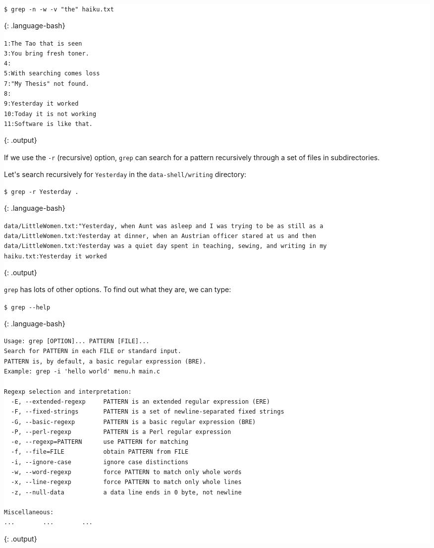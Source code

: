 ~~~
$ grep -n -w -v "the" haiku.txt
~~~
{: .language-bash}

~~~
1:The Tao that is seen
3:You bring fresh toner.
4:
5:With searching comes loss
7:"My Thesis" not found.
8:
9:Yesterday it worked
10:Today it is not working
11:Software is like that.
~~~
{: .output}


If we use the `-r` (recursive) option,
`grep` can search for a pattern recursively through a set of files in subdirectories.

Let's search recursively for `Yesterday` in the `data-shell/writing` directory:

```
$ grep -r Yesterday .
```
{: .language-bash}

```
data/LittleWomen.txt:"Yesterday, when Aunt was asleep and I was trying to be as still as a
data/LittleWomen.txt:Yesterday at dinner, when an Austrian officer stared at us and then
data/LittleWomen.txt:Yesterday was a quiet day spent in teaching, sewing, and writing in my
haiku.txt:Yesterday it worked
```
{: .output}

`grep` has lots of other options. To find out what they are, we can type:

~~~
$ grep --help
~~~
{: .language-bash}

~~~
Usage: grep [OPTION]... PATTERN [FILE]...
Search for PATTERN in each FILE or standard input.
PATTERN is, by default, a basic regular expression (BRE).
Example: grep -i 'hello world' menu.h main.c

Regexp selection and interpretation:
  -E, --extended-regexp     PATTERN is an extended regular expression (ERE)
  -F, --fixed-strings       PATTERN is a set of newline-separated fixed strings
  -G, --basic-regexp        PATTERN is a basic regular expression (BRE)
  -P, --perl-regexp         PATTERN is a Perl regular expression
  -e, --regexp=PATTERN      use PATTERN for matching
  -f, --file=FILE           obtain PATTERN from FILE
  -i, --ignore-case         ignore case distinctions
  -w, --word-regexp         force PATTERN to match only whole words
  -x, --line-regexp         force PATTERN to match only whole lines
  -z, --null-data           a data line ends in 0 byte, not newline

Miscellaneous:
...        ...        ...
~~~
{: .output}
